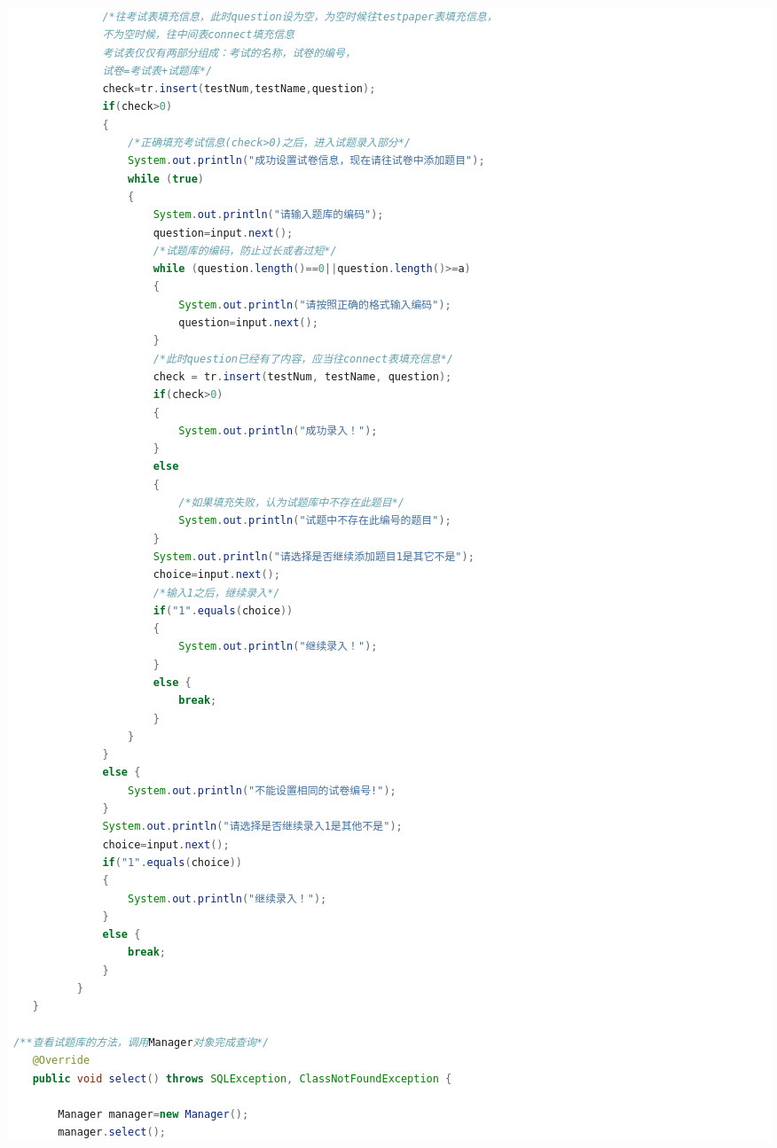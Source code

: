 ```java
               /*往考试表填充信息，此时question设为空，为空时候往testpaper表填充信息，
               不为空时候，往中间表connect填充信息
               考试表仅仅有两部分组成：考试的名称，试卷的编号，
               试卷=考试表+试题库*/
               check=tr.insert(testNum,testName,question);
               if(check>0)
               {
                   /*正确填充考试信息(check>0)之后，进入试题录入部分*/
                   System.out.println("成功设置试卷信息，现在请往试卷中添加题目");
                   while (true)
                   {
                       System.out.println("请输入题库的编码");
                       question=input.next();
                       /*试题库的编码，防止过长或者过短*/
                       while (question.length()==0||question.length()>=a)
                       {
                           System.out.println("请按照正确的格式输入编码");
                           question=input.next();
                       }
                       /*此时question已经有了内容，应当往connect表填充信息*/
                       check = tr.insert(testNum, testName, question);
                       if(check>0)
                       {
                           System.out.println("成功录入！");
                       }
                       else
                       {
                           /*如果填充失败，认为试题库中不存在此题目*/
                           System.out.println("试题中不存在此编号的题目");
                       }
                       System.out.println("请选择是否继续添加题目1是其它不是");
                       choice=input.next();
                       /*输入1之后，继续录入*/
                       if("1".equals(choice))
                       {
                           System.out.println("继续录入！");
                       }
                       else {
                           break;
                       }
                   }
               }
               else {
                   System.out.println("不能设置相同的试卷编号!");
               }
               System.out.println("请选择是否继续录入1是其他不是");
               choice=input.next();
               if("1".equals(choice))
               {
                   System.out.println("继续录入！");
               }
               else {
                   break;
               }
           }
    }
     
 /**查看试题库的方法，调用Manager对象完成查询*/ 
    @Override
    public void select() throws SQLException, ClassNotFoundException {
       
        Manager manager=new Manager();
        manager.select();
```